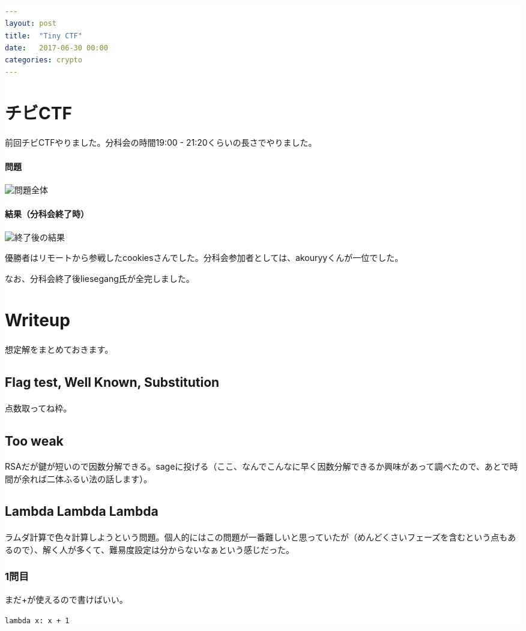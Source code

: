 ```yaml
---
layout: post
title:  "Tiny CTF"
date:   2017-06-30 00:00
categories: crypto
---
```


# チビCTF

前回チビCTFやりました。分科会の時間19:00 - 21:20くらいの長さでやりました。


#### 問題

![問題全体](https://lh3.googleusercontent.com/-05qcqk-gMaw/WVWy8Eb0OMI/AAAAAAAANE4/4vO2nwvUbwQI05lTHfSczwdF8EVDIcQGwCLcBGAs/s0/%25E3%2582%25B9%25E3%2582%25AF%25E3%2583%25AA%25E3%2583%25BC%25E3%2583%25B3%25E3%2582%25B7%25E3%2583%25A7%25E3%2583%2583%25E3%2583%2588+2017-06-30+11.09.13.png
"スクリーンショット 2017-06-30 11.09.13.png")

#### 結果（分科会終了時）

![終了後の結果](https://lh3.googleusercontent.com/-F-RQN8x4m0U/WVWySAT6H1I/AAAAAAAANEs/4zQs_rm6hw8Ua9JQS4rT5ypHQwePNWhwACLcBGAs/s0/%25E3%2582%25B9%25E3%2582%25AF%25E3%2583%25AA%25E3%2583%25BC%25E3%2583%25B3%25E3%2582%25B7%25E3%2583%25A7%25E3%2583%2583%25E3%2583%2588+2017-06-23+21.18.56.png
"スクリーンショット 2017-06-23 21.18.56.png")

優勝者はリモートから参戦したcookiesさんでした。分科会参加者としては、akouryyくんが一位でした。

なお、分科会終了後liesegang氏が全完しました。


# Writeup

想定解をまとめておきます。

## Flag test, Well Known, Substitution

点数取ってね枠。

## Too weak

RSAだが鍵が短いので因数分解できる。sageに投げる（ここ、なんでこんなに早く因数分解できるか興味があって調べたので、あとで時間が余れば二体ふるい法の話します）。

## Lambda Lambda Lambda

ラムダ計算で色々計算しようという問題。個人的にはこの問題が一番難しいと思っていたが（めんどくさいフェーズを含むという点もあるので）、解く人が多くて、難易度設定は分からないなぁという感じだった。

### 1問目

まだ+が使えるので書けばいい。

```
lambda x: x + 1
```
